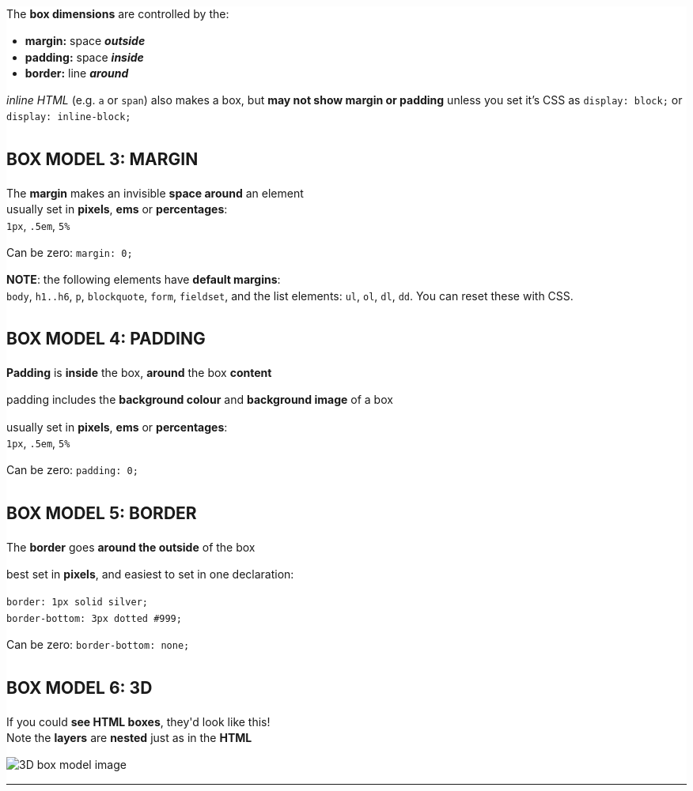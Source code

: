 The **box dimensions** are controlled by the:

- **margin:** space ***outside***
- **padding:** space ***inside***
- **border:** line ***around***

*inline HTML* (e.g. `a` or `span`) also makes a box, but **may not show margin or padding** unless you set it’s CSS as `display: block;` or `display: inline-block;`


## BOX MODEL **3**: MARGIN

The **margin** makes an invisible **space around** an element  
usually set in **pixels**, **ems** or **percentages**:  
`1px`, `.5em`, `5%`

Can be zero: `margin: 0;`

**NOTE**: the following elements have **default margins**:  
`body`, `h1..h6`, `p`, `blockquote`, `form`, `fieldset`, and the list elements: `ul`, `ol`, `dl`, `dd`. You can reset these with CSS.


## BOX MODEL **4**: PADDING

**Padding** is **inside** the box, **around** the box **content**

padding includes the **background colour** and **background image** of a box

usually set in **pixels**, **ems** or **percentages**:  
`1px`, `.5em`, `5%`

Can be zero: `padding: 0;`


## BOX MODEL **5**: BORDER

The **border** goes **around the outside** of the box

best set in **pixels**, and easiest to set in one declaration:

`border: 1px solid silver;`  
`border-bottom: 3px dotted #999;`

Can be zero: `border-bottom: none;`


## BOX MODEL **6**: 3D

If you could **see HTML boxes**, they'd look like this!  
Note the **layers** are **nested** just as in the **HTML**

![3D box model image](images/3dview.png)

---


